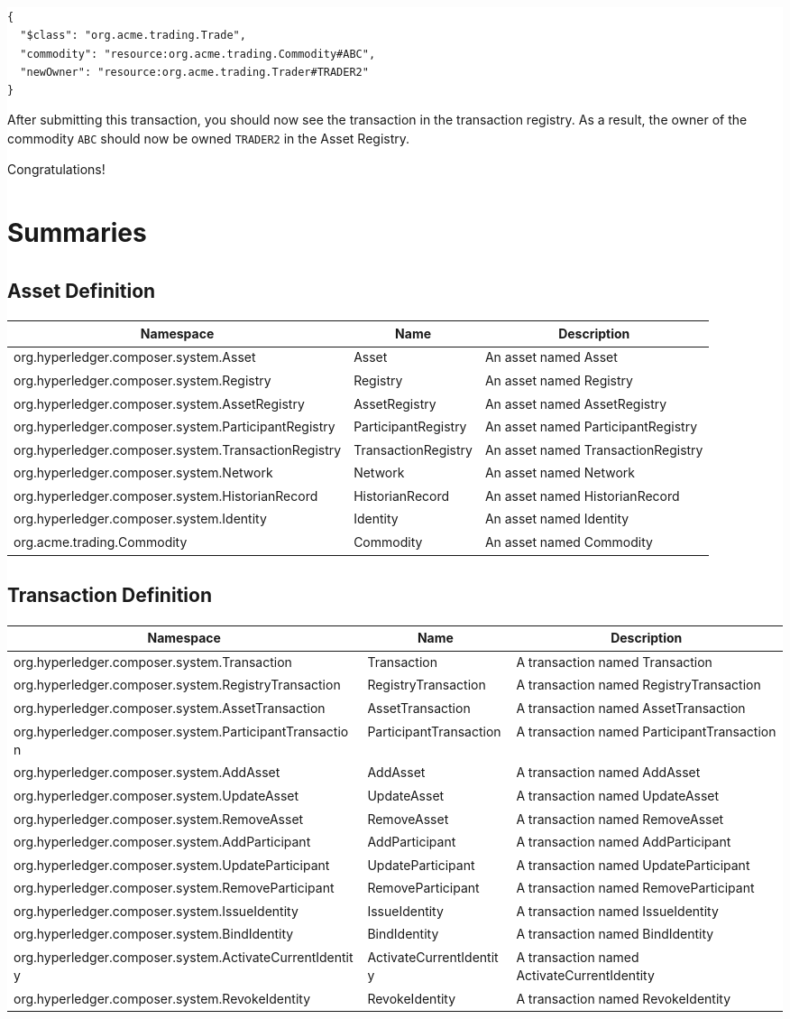 ```
{
  "$class": "org.acme.trading.Trade",
  "commodity": "resource:org.acme.trading.Commodity#ABC",
  "newOwner": "resource:org.acme.trading.Trader#TRADER2"
}
```

After submitting this transaction, you should now see the transaction in the transaction registry. As a result, the owner of the commodity `ABC` should now be owned `TRADER2` in the Asset Registry.

Congratulations!


# Summaries

## Asset Definition 
| Namespace | Name | Description |
| --------  | ---- | ----------- |
| org.hyperledger.composer.system.Asset | Asset | An asset named Asset  |
| org.hyperledger.composer.system.Registry | Registry | An asset named Registry  |
| org.hyperledger.composer.system.AssetRegistry | AssetRegistry | An asset named AssetRegistry  |
| org.hyperledger.composer.system.ParticipantRegistry | ParticipantRegistry | An asset named ParticipantRegistry  |
| org.hyperledger.composer.system.TransactionRegistry | TransactionRegistry | An asset named TransactionRegistry  |
| org.hyperledger.composer.system.Network | Network | An asset named Network  |
| org.hyperledger.composer.system.HistorianRecord | HistorianRecord | An asset named HistorianRecord  |
| org.hyperledger.composer.system.Identity | Identity | An asset named Identity  |
| org.acme.trading.Commodity | Commodity | An asset named Commodity  |


## Transaction Definition 
| Namespace | Name | Description |
| --------  | ---- | ----------- |
| org.hyperledger.composer.system.Transaction | Transaction | A transaction named Transaction  |
| org.hyperledger.composer.system.RegistryTransaction | RegistryTransaction | A transaction named RegistryTransaction  |
| org.hyperledger.composer.system.AssetTransaction | AssetTransaction | A transaction named AssetTransaction  |
| org.hyperledger.composer.system.ParticipantTransaction | ParticipantTransaction | A transaction named ParticipantTransaction  |
| org.hyperledger.composer.system.AddAsset | AddAsset | A transaction named AddAsset  |
| org.hyperledger.composer.system.UpdateAsset | UpdateAsset | A transaction named UpdateAsset  |
| org.hyperledger.composer.system.RemoveAsset | RemoveAsset | A transaction named RemoveAsset  |
| org.hyperledger.composer.system.AddParticipant | AddParticipant | A transaction named AddParticipant  |
| org.hyperledger.composer.system.UpdateParticipant | UpdateParticipant | A transaction named UpdateParticipant  |
| org.hyperledger.composer.system.RemoveParticipant | RemoveParticipant | A transaction named RemoveParticipant  |
| org.hyperledger.composer.system.IssueIdentity | IssueIdentity | A transaction named IssueIdentity  |
| org.hyperledger.composer.system.BindIdentity | BindIdentity | A transaction named BindIdentity  |
| org.hyperledger.composer.system.ActivateCurrentIdentity | ActivateCurrentIdentity | A transaction named ActivateCurrentIdentity  |
| org.hyperledger.composer.system.RevokeIdentity | RevokeIdentity | A transaction named RevokeIdentity  |